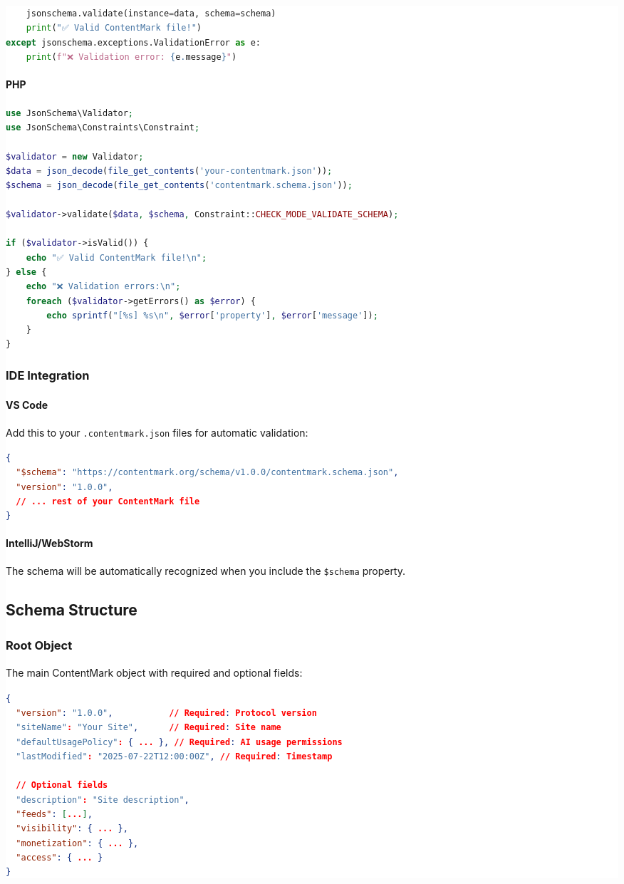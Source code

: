 ```python
    jsonschema.validate(instance=data, schema=schema)
    print("✅ Valid ContentMark file!")
except jsonschema.exceptions.ValidationError as e:
    print(f"❌ Validation error: {e.message}")
```

#### PHP
```php
use JsonSchema\Validator;
use JsonSchema\Constraints\Constraint;

$validator = new Validator;
$data = json_decode(file_get_contents('your-contentmark.json'));
$schema = json_decode(file_get_contents('contentmark.schema.json'));

$validator->validate($data, $schema, Constraint::CHECK_MODE_VALIDATE_SCHEMA);

if ($validator->isValid()) {
    echo "✅ Valid ContentMark file!\n";
} else {
    echo "❌ Validation errors:\n";
    foreach ($validator->getErrors() as $error) {
        echo sprintf("[%s] %s\n", $error['property'], $error['message']);
    }
}
```

### IDE Integration

#### VS Code
Add this to your `.contentmark.json` files for automatic validation:

```json
{
  "$schema": "https://contentmark.org/schema/v1.0.0/contentmark.schema.json",
  "version": "1.0.0",
  // ... rest of your ContentMark file
}
```

#### IntelliJ/WebStorm
The schema will be automatically recognized when you include the `$schema` property.

## Schema Structure

### Root Object
The main ContentMark object with required and optional fields:

```json
{
  "version": "1.0.0",           // Required: Protocol version
  "siteName": "Your Site",      // Required: Site name
  "defaultUsagePolicy": { ... }, // Required: AI usage permissions
  "lastModified": "2025-07-22T12:00:00Z", // Required: Timestamp
  
  // Optional fields
  "description": "Site description",
  "feeds": [...],
  "visibility": { ... },
  "monetization": { ... },
  "access": { ... }
}
```
